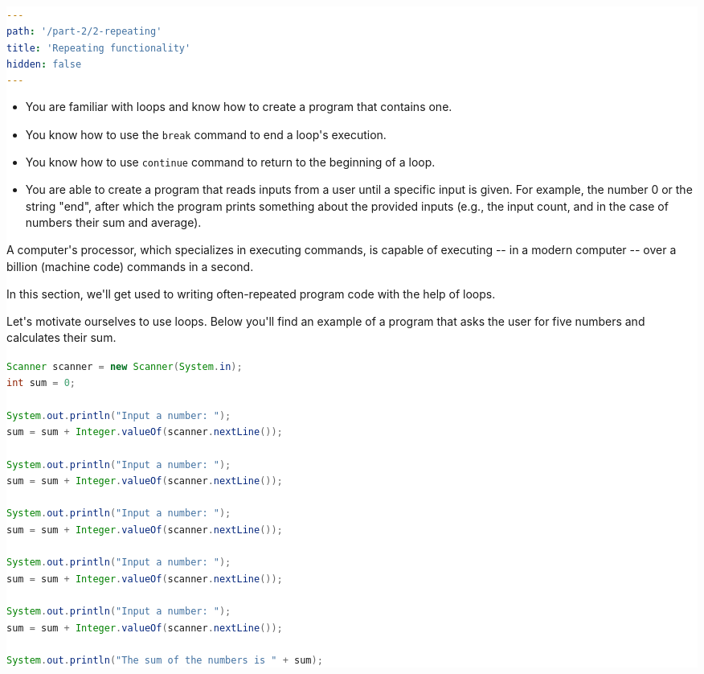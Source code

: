 ```yaml
---
path: '/part-2/2-repeating'
title: 'Repeating functionality'
hidden: false
---
```



<text-box variant='learningObjectives' name='Learning Objectives'>


- You are familiar with loops and know how to create a program that contains one.


- You know how to use the `break` command to end a loop's execution.


- You know how to use `continue` command to return to the beginning of a loop.


- You are able to create a program that reads inputs from a user until a specific input is given. For example, the number 0 or the string "end", after which the program prints something about the provided inputs (e.g., the input count, and in the case of numbers their sum and average).

</text-box>



A computer's processor, which specializes in executing commands, is capable of executing -- in a modern computer -- over a billion (machine code) commands in a second.

 In this section, we'll get used to writing often-repeated program code with the help of loops.


Let's motivate ourselves to use loops. Below you'll find an example of a program that asks the user for five numbers and calculates their sum.

```java
Scanner scanner = new Scanner(System.in);
int sum = 0;

System.out.println("Input a number: ");
sum = sum + Integer.valueOf(scanner.nextLine());

System.out.println("Input a number: ");
sum = sum + Integer.valueOf(scanner.nextLine());

System.out.println("Input a number: ");
sum = sum + Integer.valueOf(scanner.nextLine());

System.out.println("Input a number: ");
sum = sum + Integer.valueOf(scanner.nextLine());

System.out.println("Input a number: ");
sum = sum + Integer.valueOf(scanner.nextLine());

System.out.println("The sum of the numbers is " + sum);
```
